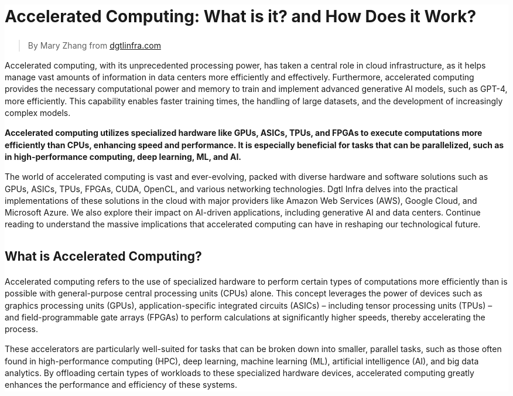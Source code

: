 # Accelerated Computing: What is it? and How Does it Work?

> By Mary Zhang from [dgtlinfra.com](https://dgtlinfra.com/accelerated-computing/)

Accelerated computing, with its unprecedented processing power, has taken a central role in cloud infrastructure,
as it helps manage vast amounts of information in data centers more efficiently and effectively. Furthermore,
accelerated computing provides the necessary computational power and memory to train and implement advanced
generative AI models, such as GPT-4, more efficiently. This capability enables faster training times, the handling
of large datasets, and the development of increasingly complex models.

**Accelerated computing utilizes specialized hardware like GPUs, ASICs, TPUs, and FPGAs to execute computations
more efficiently than CPUs, enhancing speed and performance. It is especially beneficial for tasks that can be
parallelized, such as in high-performance computing, deep learning, ML, and AI.**

The world of accelerated computing is vast and ever-evolving, packed with diverse hardware and software solutions
such as GPUs, ASICs, TPUs, FPGAs, CUDA, OpenCL, and various networking technologies. Dgtl Infra delves into the
practical implementations of these solutions in the cloud with major providers like Amazon Web Services (AWS),
Google Cloud, and Microsoft Azure. We also explore their impact on AI-driven applications, including generative AI
and data centers. Continue reading to understand the massive implications that accelerated computing can have in
reshaping our technological future.

## What is Accelerated Computing?

Accelerated computing refers to the use of specialized hardware to perform certain types of computations more efficiently
than is possible with general-purpose central processing units (CPUs) alone. This concept leverages the power of devices
such as graphics processing units (GPUs), application-specific integrated circuits (ASICs) – including
tensor processing units (TPUs) – and field-programmable gate arrays (FPGAs) to perform calculations at significantly
higher speeds, thereby accelerating the process.

These accelerators are particularly well-suited for tasks that can be broken down into smaller, parallel tasks, such as
those often found in high-performance computing (HPC), deep learning, machine learning (ML), artificial intelligence (AI),
and big data analytics. By offloading certain types of workloads to these specialized hardware devices, accelerated computing
greatly enhances the performance and efficiency of these systems.
